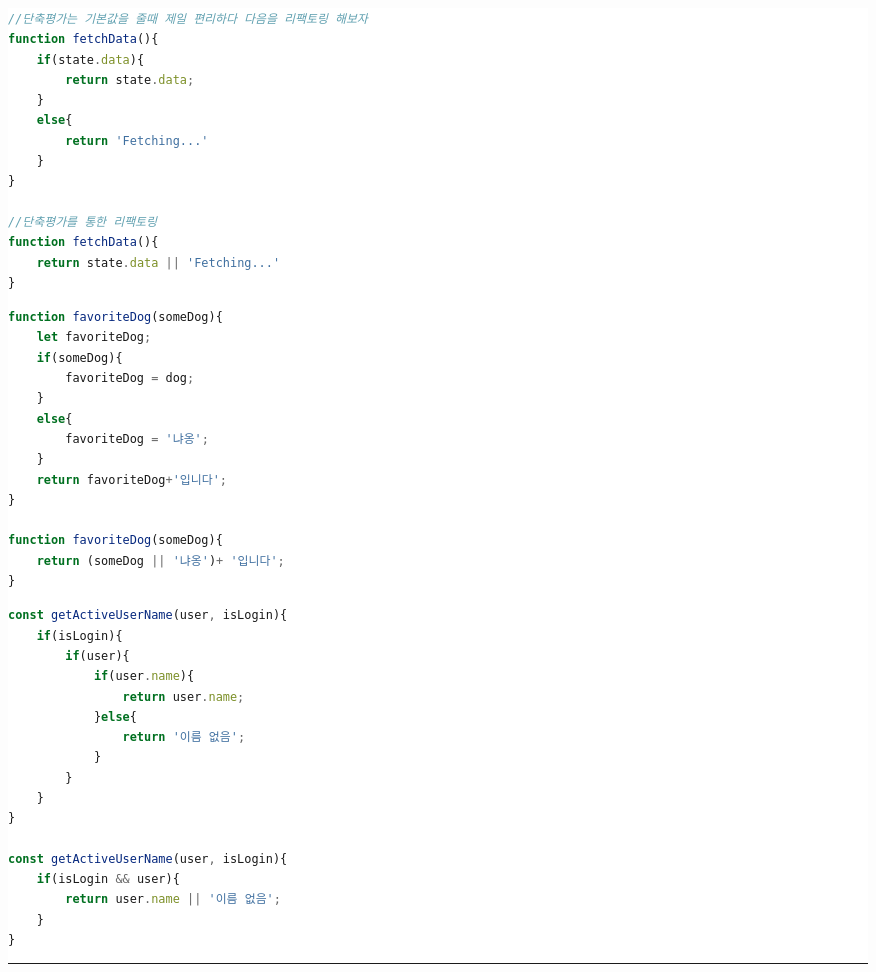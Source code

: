 ```js
//단축평가는 기본값을 줄때 제일 편리하다 다음을 리팩토링 해보자
function fetchData(){
    if(state.data){
        return state.data;
    }
    else{
        return 'Fetching...'
    }
}

//단축평가를 통한 리팩토링
function fetchData(){
    return state.data || 'Fetching...'
}
```

```js
function favoriteDog(someDog){
    let favoriteDog;
    if(someDog){
        favoriteDog = dog;
    }
    else{
        favoriteDog = '냐옹';
    }
    return favoriteDog+'입니다';
}

function favoriteDog(someDog){
    return (someDog || '냐옹')+ '입니다';
}
```
```js
const getActiveUserName(user, isLogin){
    if(isLogin){
        if(user){
            if(user.name){
                return user.name;
            }else{
                return '이름 없음';
            }
        }
    }
}

const getActiveUserName(user, isLogin){
    if(isLogin && user){
        return user.name || '이름 없음';
    }
}
```

---